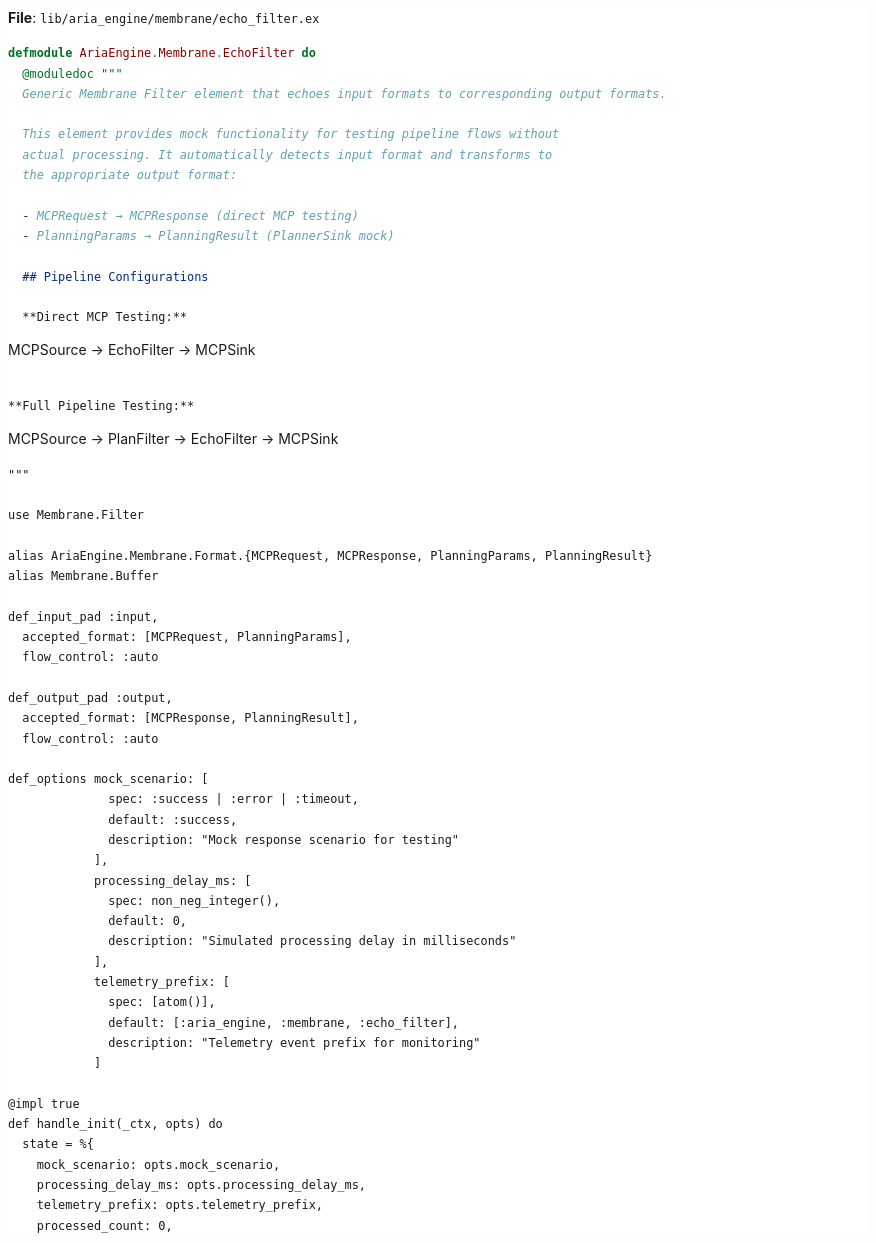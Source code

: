 **File**: `lib/aria_engine/membrane/echo_filter.ex`

```elixir
defmodule AriaEngine.Membrane.EchoFilter do
  @moduledoc """
  Generic Membrane Filter element that echoes input formats to corresponding output formats.
  
  This element provides mock functionality for testing pipeline flows without
  actual processing. It automatically detects input format and transforms to
  the appropriate output format:
  
  - MCPRequest → MCPResponse (direct MCP testing)
  - PlanningParams → PlanningResult (PlannerSink mock)
  
  ## Pipeline Configurations
  
  **Direct MCP Testing:**
  ```

  MCPSource → EchoFilter → MCPSink

  ```
  
  **Full Pipeline Testing:**
  ```

  MCPSource → PlanFilter → EchoFilter → MCPSink

  ```
  """

  use Membrane.Filter

  alias AriaEngine.Membrane.Format.{MCPRequest, MCPResponse, PlanningParams, PlanningResult}
  alias Membrane.Buffer

  def_input_pad :input,
    accepted_format: [MCPRequest, PlanningParams],
    flow_control: :auto

  def_output_pad :output,
    accepted_format: [MCPResponse, PlanningResult],
    flow_control: :auto

  def_options mock_scenario: [
                spec: :success | :error | :timeout,
                default: :success,
                description: "Mock response scenario for testing"
              ],
              processing_delay_ms: [
                spec: non_neg_integer(),
                default: 0,
                description: "Simulated processing delay in milliseconds"
              ],
              telemetry_prefix: [
                spec: [atom()],
                default: [:aria_engine, :membrane, :echo_filter],
                description: "Telemetry event prefix for monitoring"
              ]

  @impl true
  def handle_init(_ctx, opts) do
    state = %{
      mock_scenario: opts.mock_scenario,
      processing_delay_ms: opts.processing_delay_ms,
      telemetry_prefix: opts.telemetry_prefix,
      processed_count: 0,
  ```
